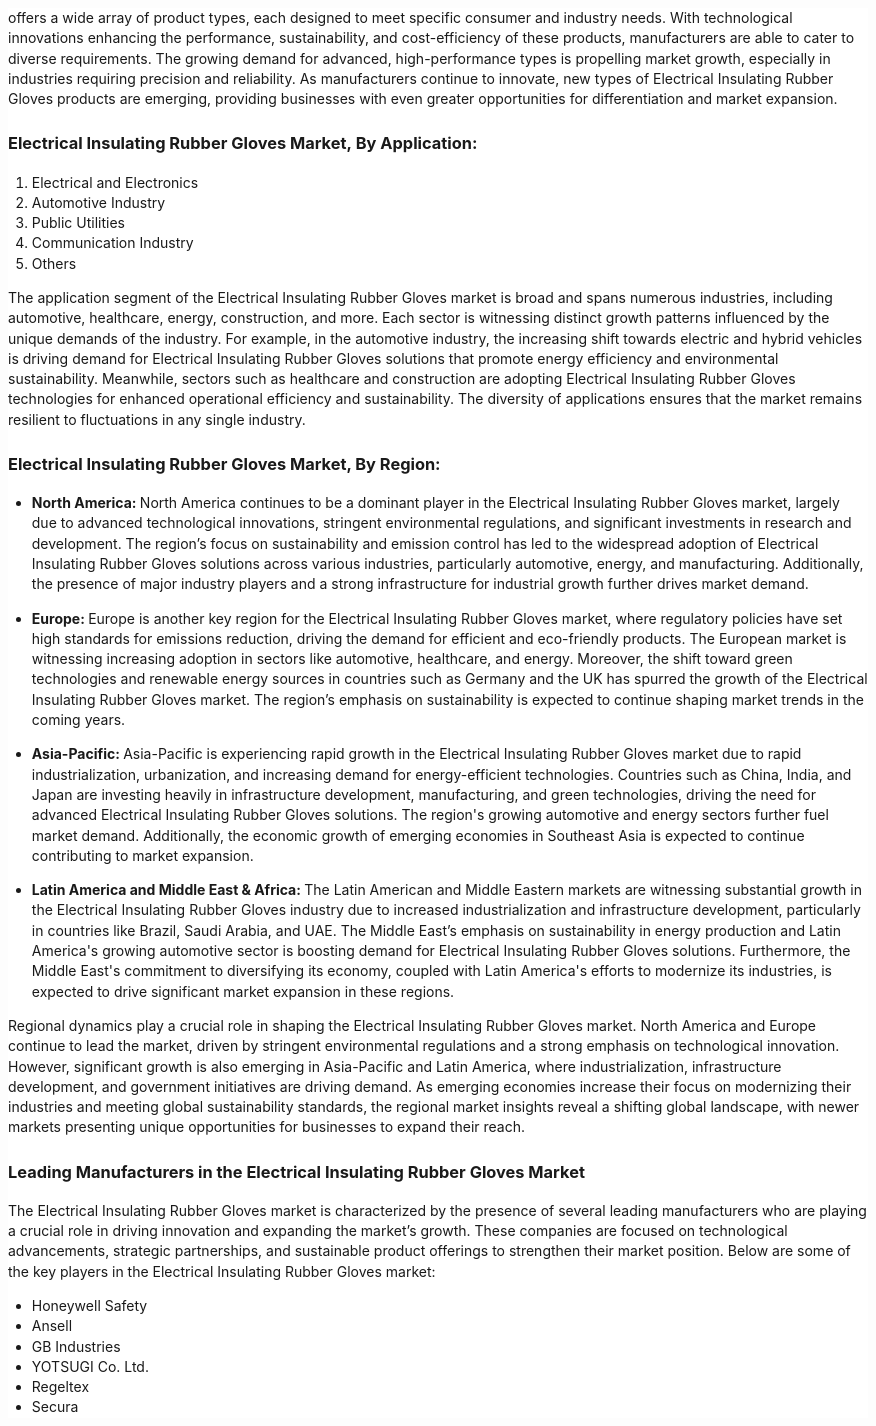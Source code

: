 offers a wide array of product types, each designed to meet specific consumer and industry needs. With technological innovations enhancing the performance, sustainability, and cost-efficiency of these products, manufacturers are able to cater to diverse requirements. The growing demand for advanced, high-performance types is propelling market growth, especially in industries requiring precision and reliability. As manufacturers continue to innovate, new types of Electrical Insulating Rubber Gloves products are emerging, providing businesses with even greater opportunities for differentiation and market expansion.</p><h3>Electrical Insulating Rubber Gloves Market,&nbsp;By Application:</h3><ol><li>Electrical and Electronics<li> Automotive Industry<li> Public Utilities<li> Communication Industry<li> Others</li></ol><p>The application segment of the Electrical Insulating Rubber Gloves market is broad and spans numerous industries, including automotive, healthcare, energy, construction, and more. Each sector is witnessing distinct growth patterns influenced by the unique demands of the industry. For example, in the automotive industry, the increasing shift towards electric and hybrid vehicles is driving demand for Electrical Insulating Rubber Gloves solutions that promote energy efficiency and environmental sustainability. Meanwhile, sectors such as healthcare and construction are adopting Electrical Insulating Rubber Gloves technologies for enhanced operational efficiency and sustainability. The diversity of applications ensures that the market remains resilient to fluctuations in any single industry.</p><h3>Electrical Insulating Rubber Gloves Market, By Region:</h3><ul><li><p><strong>North America:&nbsp;</strong>North America continues to be a dominant player in the Electrical Insulating Rubber Gloves market, largely due to advanced technological innovations, stringent environmental regulations, and significant investments in research and development. The region&rsquo;s focus on sustainability and emission control has led to the widespread adoption of Electrical Insulating Rubber Gloves solutions across various industries, particularly automotive, energy, and manufacturing. Additionally, the presence of major industry players and a strong infrastructure for industrial growth further drives market demand.</p></li><li><p><strong><strong>Europe:&nbsp;</strong></strong>Europe is another key region for the Electrical Insulating Rubber Gloves market, where regulatory policies have set high standards for emissions reduction, driving the demand for efficient and eco-friendly products. The European market is witnessing increasing adoption in sectors like automotive, healthcare, and energy. Moreover, the shift toward green technologies and renewable energy sources in countries such as Germany and the UK has spurred the growth of the Electrical Insulating Rubber Gloves market. The region&rsquo;s emphasis on sustainability is expected to continue shaping market trends in the coming years.</p></li><li><p><strong><strong>Asia-Pacific:&nbsp;</strong></strong>Asia-Pacific is experiencing rapid growth in the Electrical Insulating Rubber Gloves market due to rapid industrialization, urbanization, and increasing demand for energy-efficient technologies. Countries such as China, India, and Japan are investing heavily in infrastructure development, manufacturing, and green technologies, driving the need for advanced Electrical Insulating Rubber Gloves solutions. The region's growing automotive and energy sectors further fuel market demand. Additionally, the economic growth of emerging economies in Southeast Asia is expected to continue contributing to market expansion.</p></li><li><p><strong><strong>Latin America and Middle East &amp; Africa:&nbsp;</strong></strong>The Latin American and Middle Eastern markets are witnessing substantial growth in the Electrical Insulating Rubber Gloves industry due to increased industrialization and infrastructure development, particularly in countries like Brazil, Saudi Arabia, and UAE. The Middle East&rsquo;s emphasis on sustainability in energy production and Latin America's growing automotive sector is boosting demand for Electrical Insulating Rubber Gloves solutions. Furthermore, the Middle East's commitment to diversifying its economy, coupled with Latin America's efforts to modernize its industries, is expected to drive significant market expansion in these regions.</p></li></ul><p>Regional dynamics play a crucial role in shaping the Electrical Insulating Rubber Gloves market. North America and Europe continue to lead the market, driven by stringent environmental regulations and a strong emphasis on technological innovation. However, significant growth is also emerging in Asia-Pacific and Latin America, where industrialization, infrastructure development, and government initiatives are driving demand. As emerging economies increase their focus on modernizing their industries and meeting global sustainability standards, the regional market insights reveal a shifting global landscape, with newer markets presenting unique opportunities for businesses to expand their reach.</p><h3><strong>Leading Manufacturers in the Electrical Insulating Rubber Gloves Market</strong></h3><p>The Electrical Insulating Rubber Gloves market is characterized by the presence of several leading manufacturers who are playing a crucial role in driving innovation and expanding the market&rsquo;s growth. These companies are focused on technological advancements, strategic partnerships, and sustainable product offerings to strengthen their market position. Below are some of the key players in the Electrical Insulating Rubber Gloves market:</p></div><div class="article-main__content" data-test-id="publishing-text-block"><ul><li><span class="">Honeywell Safety<li>Ansell<li>GB Industries<li>YOTSUGI Co. Ltd.<li>Regeltex<li>Secura